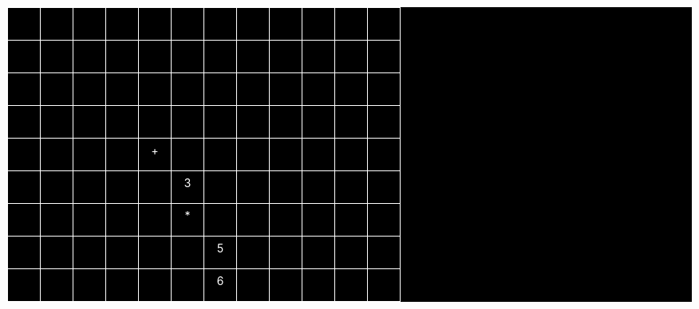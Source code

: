 <style type="text/css" media="screen">
    table {
        border-collapse:collapse;
        background-color:black;
        border:1px solid white;
        color: white;
    }
    table td {
        margin:0px;
        padding:5px;
        width:30px;
        height:30px;
        border:1px solid white;
        text-align:center;
        vertical-align:center
    }
    #f {
        background-color:Gray;
    }
    #b {
        background-color:Beige
    }
    #ccf {
        background-color:white;
        color:black;
        font-weight:bold
    }
    #cce {
        background-color:#463E3F
    }
    #ce {
        background-color:#C2DFFF
    }
    #so {

    }
    #h {
        background-color:white;
        color:black;
        font-weight:bold;
        font-style:italic;
        text-decoration: underline;
    }
</style>
<table>
    <tr><td>  </td><td>  </td><td>  </td><td>  </td><td>  </td><td>  </td><td>  </td><td>  </td><td>  </td><td>  </td><td>  </td><td>  </td></tr>
    <tr><td>  </td><td>  </td><td>  </td><td>  </td><td>  </td><td>  </td><td>  </td><td>  </td><td>  </td><td>  </td><td>  </td><td>  </td></tr>
    <tr><td>  </td><td>  </td><td>  </td><td>  </td><td>  </td><td>  </td><td>  </td><td>  </td><td>  </td><td>  </td><td>  </td><td>  </td></tr>
    <tr><td>  </td><td>  </td><td>  </td><td>  </td><td>  </td><td>  </td><td>  </td><td>  </td><td>  </td><td>  </td><td>  </td><td>  </td></tr>
    <tr><td>  </td><td>  </td><td>  </td><td>  </td><td> +</td><td>  </td><td>  </td><td>  </td><td>  </td><td>  </td><td>  </td><td>  </td></tr>
    <tr><td>  </td><td>  </td><td>  </td><td>  </td><td>  </td><td> 3</td><td>  </td><td>  </td><td>  </td><td>  </td><td>  </td><td>  </td></tr>
    <tr><td>  </td><td>  </td><td>  </td><td>  </td><td>  </td><td> *</td><td>  </td><td>  </td><td>  </td><td>  </td><td>  </td><td>  </td></tr>
    <tr><td>  </td><td>  </td><td>  </td><td>  </td><td>  </td><td>  </td><td> 5</td><td>  </td><td>  </td><td>  </td><td>  </td><td>  </td></tr>
    <tr><td>  </td><td>  </td><td>  </td><td>  </td><td>  </td><td>  </td><td> 6</td><td>  </td><td>  </td><td>  </td><td>  </td><td>  </td></tr>